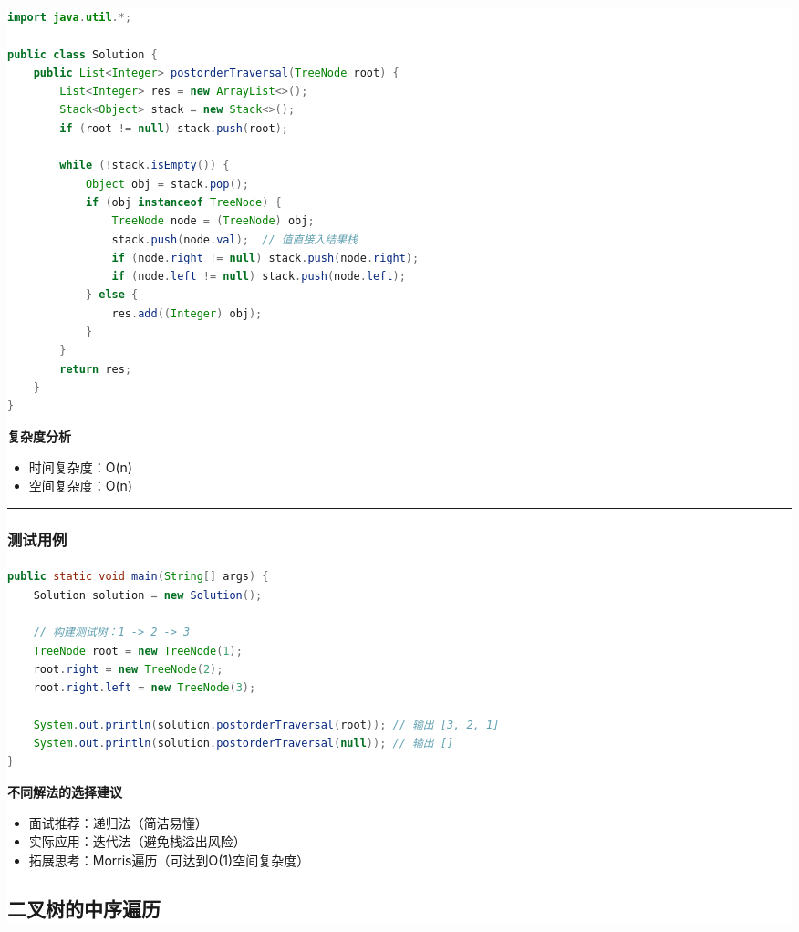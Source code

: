 ```java
import java.util.*;

public class Solution {
    public List<Integer> postorderTraversal(TreeNode root) {
        List<Integer> res = new ArrayList<>();
        Stack<Object> stack = new Stack<>();
        if (root != null) stack.push(root);
        
        while (!stack.isEmpty()) {
            Object obj = stack.pop();
            if (obj instanceof TreeNode) {
                TreeNode node = (TreeNode) obj;
                stack.push(node.val);  // 值直接入结果栈
                if (node.right != null) stack.push(node.right);
                if (node.left != null) stack.push(node.left);
            } else {
                res.add((Integer) obj);
            }
        }
        return res;
    }
}
```

**复杂度分析**
- 时间复杂度：O(n)
- 空间复杂度：O(n)

---

### 测试用例

```java
public static void main(String[] args) {
    Solution solution = new Solution();
    
    // 构建测试树：1 -> 2 -> 3
    TreeNode root = new TreeNode(1);
    root.right = new TreeNode(2);
    root.right.left = new TreeNode(3);
    
    System.out.println(solution.postorderTraversal(root)); // 输出 [3, 2, 1]
    System.out.println(solution.postorderTraversal(null)); // 输出 []
}
```

**不同解法的选择建议**
- 面试推荐：递归法（简洁易懂）
- 实际应用：迭代法（避免栈溢出风险）
- 拓展思考：Morris遍历（可达到O(1)空间复杂度）


## 二叉树的中序遍历
